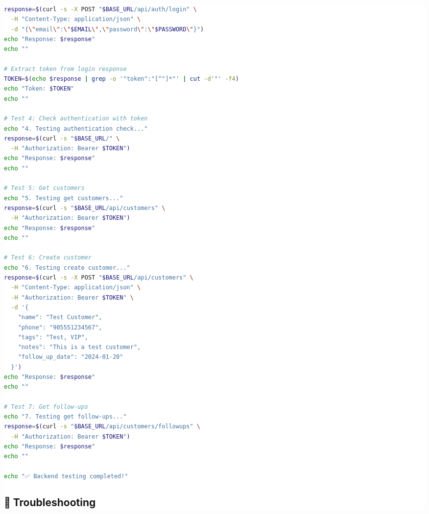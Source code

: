 ```bash
response=$(curl -s -X POST "$BASE_URL/api/auth/login" \
  -H "Content-Type: application/json" \
  -d "{\"email\":\"$EMAIL\",\"password\":\"$PASSWORD\"}")
echo "Response: $response"
echo ""

# Extract token from login response
TOKEN=$(echo $response | grep -o '"token":"[^"]*"' | cut -d'"' -f4)
echo "Token: $TOKEN"
echo ""

# Test 4: Check authentication with token
echo "4. Testing authentication check..."
response=$(curl -s "$BASE_URL/" \
  -H "Authorization: Bearer $TOKEN")
echo "Response: $response"
echo ""

# Test 5: Get customers
echo "5. Testing get customers..."
response=$(curl -s "$BASE_URL/api/customers" \
  -H "Authorization: Bearer $TOKEN")
echo "Response: $response"
echo ""

# Test 6: Create customer
echo "6. Testing create customer..."
response=$(curl -s -X POST "$BASE_URL/api/customers" \
  -H "Content-Type: application/json" \
  -H "Authorization: Bearer $TOKEN" \
  -d '{
    "name": "Test Customer",
    "phone": "905551234567",
    "tags": "Test, VIP",
    "notes": "This is a test customer",
    "follow_up_date": "2024-01-20"
  }')
echo "Response: $response"
echo ""

# Test 7: Get follow-ups
echo "7. Testing get follow-ups..."
response=$(curl -s "$BASE_URL/api/customers/followups" \
  -H "Authorization: Bearer $TOKEN")
echo "Response: $response"
echo ""

echo "✅ Backend testing completed!"
```

## 🐛 Troubleshooting

